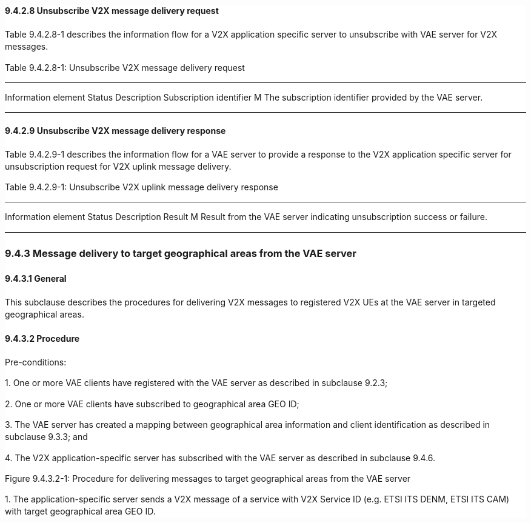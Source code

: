 #### 9.4.2.8 Unsubscribe V2X message delivery request

Table 9.4.2.8-1 describes the information flow for a V2X application
specific server to unsubscribe with VAE server for V2X messages.

Table 9.4.2.8-1: Unsubscribe V2X message delivery request

  ------------------------- -------- ---------------------------------------------------------
  Information element       Status   Description
  Subscription identifier   M        The subscription identifier provided by the VAE server.
  ------------------------- -------- ---------------------------------------------------------

#### 9.4.2.9 Unsubscribe V2X message delivery response

Table 9.4.2.9-1 describes the information flow for a VAE server to
provide a response to the V2X application specific server for
unsubscription request for V2X uplink message delivery.

Table 9.4.2.9-1: Unsubscribe V2X uplink message delivery response

  --------------------- -------- --------------------------------------------------------------------------
  Information element   Status   Description
  Result                M        Result from the VAE server indicating unsubscription success or failure.
  --------------------- -------- --------------------------------------------------------------------------

### 9.4.3 Message delivery to target geographical areas from the VAE server

#### 9.4.3.1 General

This subclause describes the procedures for delivering V2X messages to
registered V2X UEs at the VAE server in targeted geographical areas.

#### 9.4.3.2 Procedure

Pre-conditions:

1\. One or more VAE clients have registered with the VAE server as
described in subclause 9.2.3;

2\. One or more VAE clients have subscribed to geographical area GEO ID;

3\. The VAE server has created a mapping between geographical area
information and client identification as described in subclause 9.3.3;
and

4\. The V2X application-specific server has subscribed with the VAE
server as described in subclause 9.4.6.

Figure 9.4.3.2-1: Procedure for delivering messages to target
geographical areas from the VAE server

1\. The application-specific server sends a V2X message of a service
with V2X Service ID (e.g. ETSI ITS DENM, ETSI ITS CAM) with target
geographical area GEO ID.

